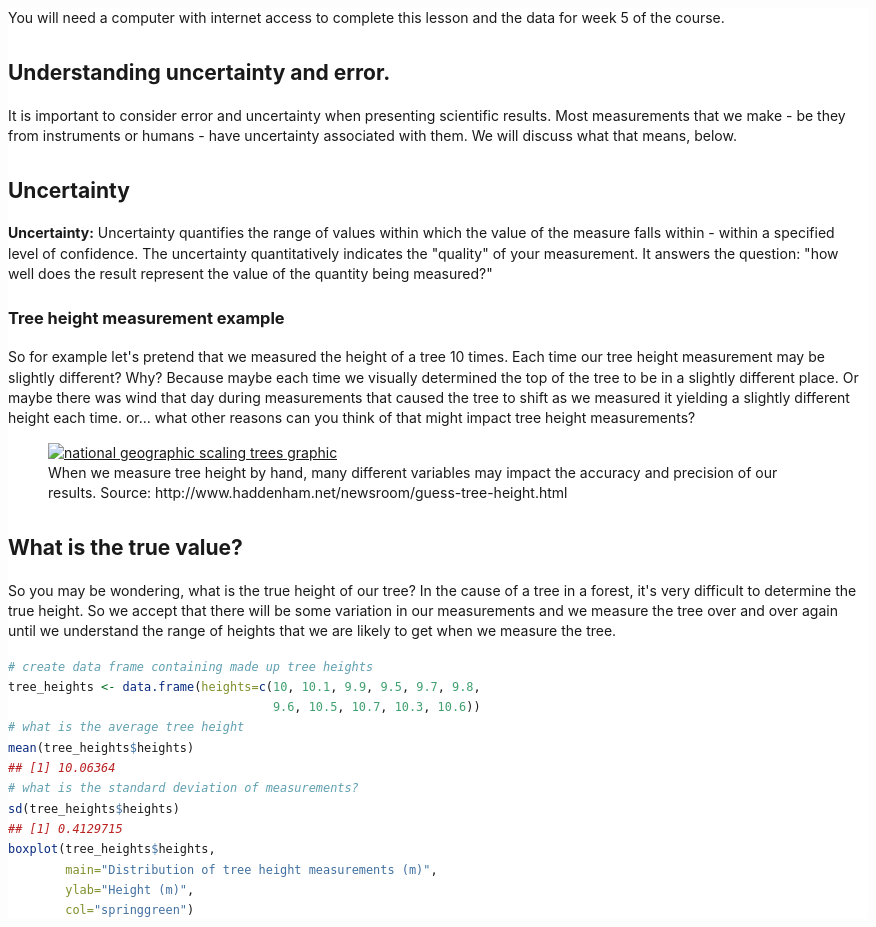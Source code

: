 You will need a computer with internet access to complete this lesson and the data for week 5 of the course.

</div>

## Understanding uncertainty and error.

It is important to consider error and uncertainty when presenting scientific
results. Most measurements that we make - be they from instruments or humans -
have uncertainty associated with them. We will discuss what
that means, below.

## Uncertainty

**Uncertainty:** Uncertainty quantifies the range of values within which the
value of the measure falls within - within a specified level of confidence. The
uncertainty quantitatively indicates the "quality" of your measurement. It
answers the question: "how well does the result represent the value of the
quantity being measured?"

### Tree height measurement example

So for example let's pretend that we measured the height of a tree 10 times. Each
time our tree height measurement may be slightly different? Why? Because maybe
each time we visually determined the top of the tree to be in a slightly different
place. Or maybe there was wind that day during measurements that
caused the tree to shift as we measured it yielding a slightly different height each time. or... what other reasons can you think of that might impact tree height
measurements?

<figure>
   <a href="{{ site.url }}/images/course-materials/earth-analytics/week-5/measuring-tree-height.jpg">
   <img src="{{ site.url }}/images/course-materials/earth-analytics/week-5/measuring-tree-height.jpg" alt="national geographic scaling trees graphic"></a>
   <figcaption>When we measure tree height by hand, many different variables may impact the accuracy and precision of our results. Source:  http://www.haddenham.net/newsroom/guess-tree-height.html
   </figcaption>
</figure>

## What is the true value?

So you may be wondering, what is the true height of our tree?
In the cause of a tree in a forest, it's very difficult to determine the
true height. So we accept that there will be some variation in our measurements
and we measure the tree over and over again until we understand the range of
heights that we are likely to get when we measure the tree.


```r
# create data frame containing made up tree heights
tree_heights <- data.frame(heights=c(10, 10.1, 9.9, 9.5, 9.7, 9.8,
                                     9.6, 10.5, 10.7, 10.3, 10.6))
# what is the average tree height
mean(tree_heights$heights)
## [1] 10.06364
# what is the standard deviation of measurements?
sd(tree_heights$heights)
## [1] 0.4129715
boxplot(tree_heights$heights,
        main="Distribution of tree height measurements (m)",
        ylab="Height (m)",
        col="springgreen")
```
